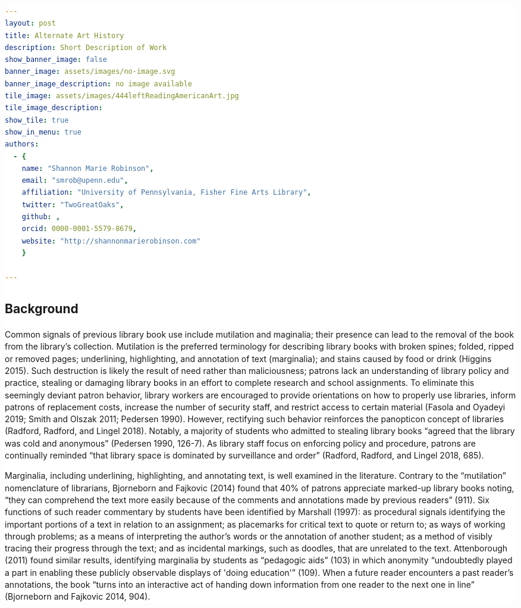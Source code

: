 ```yaml
---
layout: post
title: Alternate Art History
description: Short Description of Work
show_banner_image: false
banner_image: assets/images/no-image.svg
banner_image_description: no image available
tile_image: assets/images/444leftReadingAmericanArt.jpg
tile_image_description:
show_tile: true
show_in_menu: true
authors:
  - {
    name: "Shannon Marie Robinson",
    email: "smrob@upenn.edu",
    affiliation: "University of Pennsylvania, Fisher Fine Arts Library",
    twitter: "TwoGreatOaks",
    github: ,
    orcid: 0000-0001-5579-8679,
    website: "http://shannonmarierobinson.com"
    }
    
---
```


## Background

Common signals of previous library book use include mutilation and maginalia; their presence can lead to the removal of the book from the library’s collection. Mutilation is the preferred terminology for describing library books with broken spines; folded, ripped or removed pages; underlining, highlighting, and annotation of text (marginalia); and stains caused by food or drink (Higgins 2015). Such destruction is likely the result of need rather than maliciousness; patrons lack an understanding of library policy and practice, stealing or damaging library books in an effort to complete research and school assignments. To eliminate this seemingly deviant patron behavior, library workers are encouraged to provide orientations on how to properly use libraries, inform patrons of replacement costs, increase the number of security staff, and restrict access to certain material (Fasola and Oyadeyi 2019; Smith and Olszak 2011; Pedersen 1990). However, rectifying such behavior reinforces the panopticon concept of libraries (Radford, Radford, and Lingel 2018). Notably, a majority of students who admitted to stealing library books “agreed that the library was cold and anonymous” (Pedersen 1990, 126-7). As library staff focus on enforcing policy and procedure, patrons are continually reminded “that library space is dominated by surveillance and order” (Radford, Radford, and Lingel 2018, 685).

Marginalia, including underlining, highlighting, and annotating text, is well examined in the literature. Contrary to the “mutilation” nomenclature of librarians, Bjorneborn and Fajkovic (2014) found that 40% of patrons appreciate marked-up library books noting, “they can comprehend the text more easily because of the comments and annotations made by previous readers” (911). Six functions of such reader commentary by students have been identified by Marshall (1997): as procedural signals identifying the important portions of a text in relation to an assignment; as placemarks for critical text to quote or return to; as ways of working through problems; as a means of interpreting the author’s words or the annotation of another student; as a method of visibly tracing their progress through the text; and as incidental markings, such as doodles, that are unrelated to the text. Attenborough (2011) found similar results, identifying marginalia by students as “pedagogic aids” (103) in which anonymity “undoubtedly played a part in enabling these publicly observable displays of 'doing education'” (109). When a future reader encounters a past reader’s annotations, the book “turns into an interactive act of handing down information from one reader to the next one in line” (Bjorneborn and Fajkovic 2014, 904).
